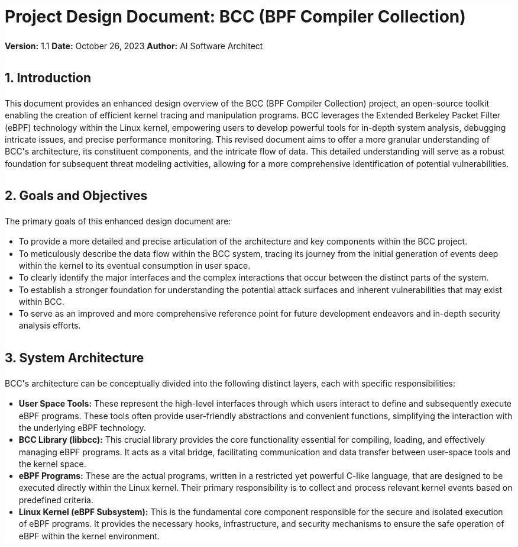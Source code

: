 
# Project Design Document: BCC (BPF Compiler Collection)

**Version:** 1.1
**Date:** October 26, 2023
**Author:** AI Software Architect

## 1. Introduction

This document provides an enhanced design overview of the BCC (BPF Compiler Collection) project, an open-source toolkit enabling the creation of efficient kernel tracing and manipulation programs. BCC leverages the Extended Berkeley Packet Filter (eBPF) technology within the Linux kernel, empowering users to develop powerful tools for in-depth system analysis, debugging intricate issues, and precise performance monitoring. This revised document aims to offer a more granular understanding of BCC's architecture, its constituent components, and the intricate flow of data. This detailed understanding will serve as a robust foundation for subsequent threat modeling activities, allowing for a more comprehensive identification of potential vulnerabilities.

## 2. Goals and Objectives

The primary goals of this enhanced design document are:

*   To provide a more detailed and precise articulation of the architecture and key components within the BCC project.
*   To meticulously describe the data flow within the BCC system, tracing its journey from the initial generation of events deep within the kernel to its eventual consumption in user space.
*   To clearly identify the major interfaces and the complex interactions that occur between the distinct parts of the system.
*   To establish a stronger foundation for understanding the potential attack surfaces and inherent vulnerabilities that may exist within BCC.
*   To serve as an improved and more comprehensive reference point for future development endeavors and in-depth security analysis efforts.

## 3. System Architecture

BCC's architecture can be conceptually divided into the following distinct layers, each with specific responsibilities:

*   **User Space Tools:** These represent the high-level interfaces through which users interact to define and subsequently execute eBPF programs. These tools often provide user-friendly abstractions and convenient functions, simplifying the interaction with the underlying eBPF technology.
*   **BCC Library (libbcc):** This crucial library provides the core functionality essential for compiling, loading, and effectively managing eBPF programs. It acts as a vital bridge, facilitating communication and data transfer between user-space tools and the kernel space.
*   **eBPF Programs:** These are the actual programs, written in a restricted yet powerful C-like language, that are designed to be executed directly within the Linux kernel. Their primary responsibility is to collect and process relevant kernel events based on predefined criteria.
*   **Linux Kernel (eBPF Subsystem):** This is the fundamental core component responsible for the secure and isolated execution of eBPF programs. It provides the necessary hooks, infrastructure, and security mechanisms to ensure the safe operation of eBPF within the kernel environment.
